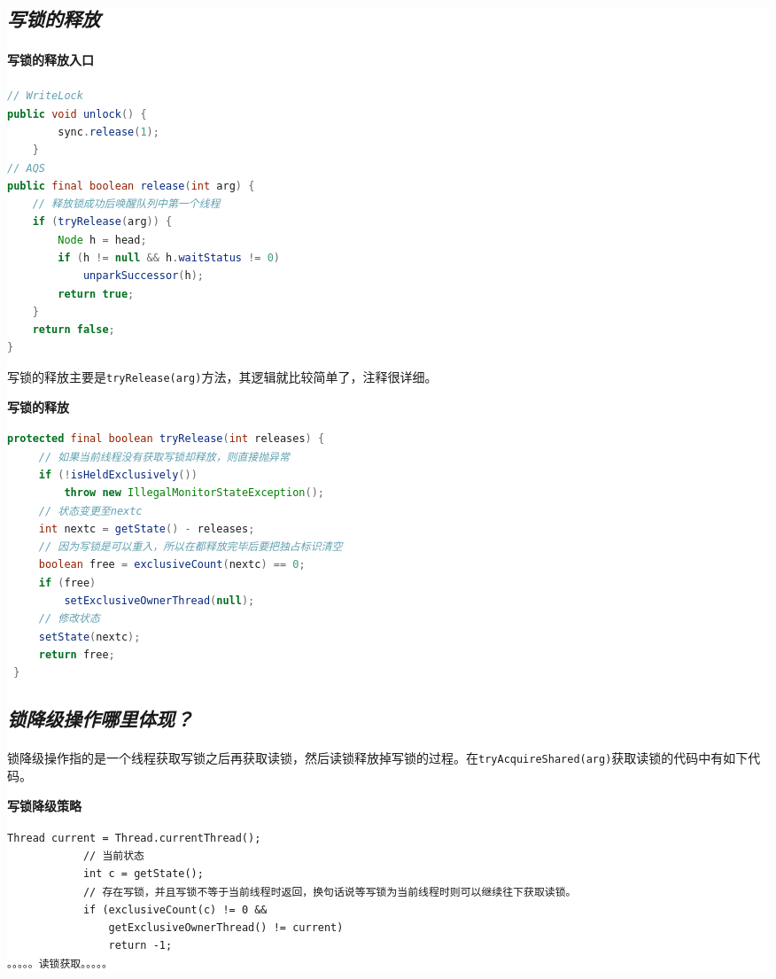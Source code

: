 ## ***写锁的释放***

#### **写锁的释放入口**

```java
// WriteLock
public void unlock() {
        sync.release(1);
    }
// AQS
public final boolean release(int arg) {
    // 释放锁成功后唤醒队列中第一个线程
    if (tryRelease(arg)) {
        Node h = head;
        if (h != null && h.waitStatus != 0)
            unparkSuccessor(h);
        return true;
    }
    return false;
}
```

写锁的释放主要是`tryRelease(arg)`方法，其逻辑就比较简单了，注释很详细。

**写锁的释放**

```java
protected final boolean tryRelease(int releases) {
     // 如果当前线程没有获取写锁却释放，则直接抛异常
     if (!isHeldExclusively())
         throw new IllegalMonitorStateException();
     // 状态变更至nextc
     int nextc = getState() - releases;
     // 因为写锁是可以重入，所以在都释放完毕后要把独占标识清空
     boolean free = exclusiveCount(nextc) == 0;
     if (free)
         setExclusiveOwnerThread(null);
     // 修改状态
     setState(nextc);
     return free;
 }
```

## ***锁降级操作哪里体现？***

锁降级操作指的是一个线程获取写锁之后再获取读锁，然后读锁释放掉写锁的过程。在`tryAcquireShared(arg)`获取读锁的代码中有如下代码。

**写锁降级策略**

```
Thread current = Thread.currentThread();
            // 当前状态
            int c = getState();
            // 存在写锁，并且写锁不等于当前线程时返回，换句话说等写锁为当前线程时则可以继续往下获取读锁。
            if (exclusiveCount(c) != 0 &&
                getExclusiveOwnerThread() != current)
                return -1;
。。。。。读锁获取。。。。。
```
